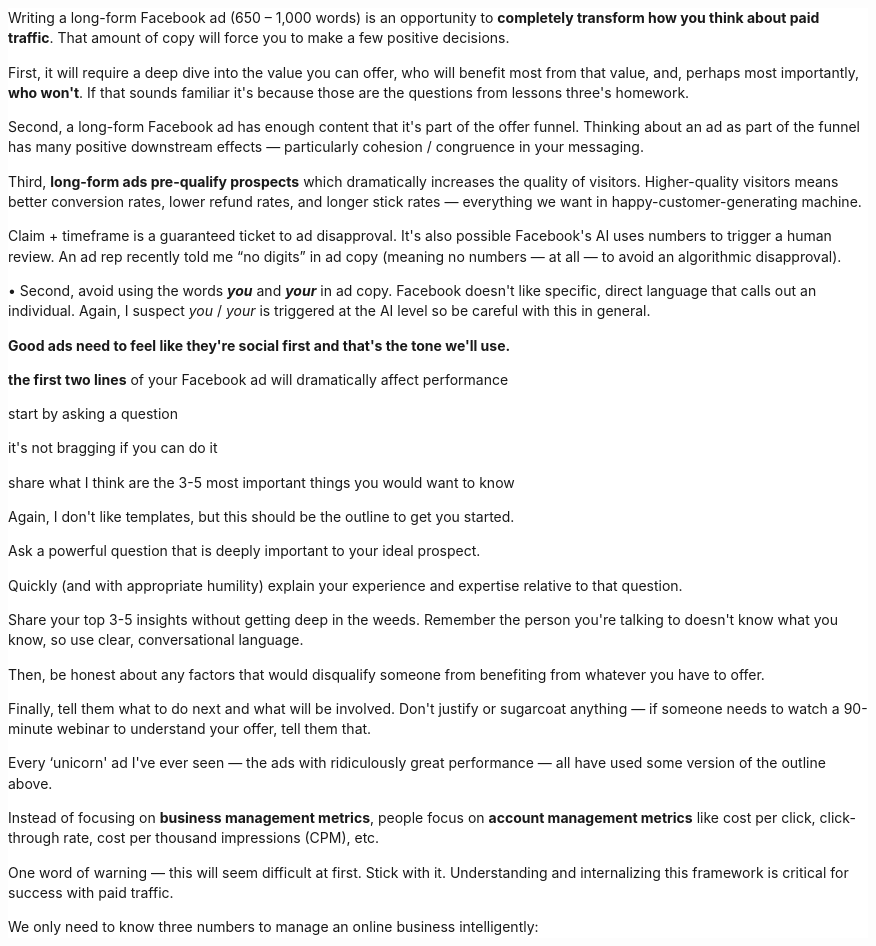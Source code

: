 Writing a long-form Facebook ad (650 – 1,000 words) is an opportunity to **completely transform how you think about paid traffic**. That amount of copy will force you to make a few positive decisions.

First, it will require a deep dive into the value you can offer, who will benefit most from that value, and, perhaps most importantly, **who won't**. If that sounds familiar it's because those are the questions from lessons three's homework.

Second, a long-form Facebook ad has enough content that it's part of the offer funnel. Thinking about an ad as part of the funnel has many positive downstream effects — particularly cohesion / congruence in your messaging.

Third, **long-form ads pre-qualify prospects** which dramatically increases the quality of visitors. Higher-quality visitors means better conversion rates, lower refund rates, and longer stick rates — everything we want in happy-customer-generating machine.

Claim + timeframe is a guaranteed ticket to ad disapproval. It's also possible Facebook's AI uses numbers to trigger a human review. An ad rep recently told me “no digits” in ad copy (meaning no numbers — at all — to avoid an algorithmic disapproval).

•   Second, avoid using the words ***you*** and ***your*** in ad copy. Facebook doesn't like specific, direct language that calls out an individual. Again, I suspect *you* / *your* is triggered at the AI level so be careful with this in general.

**Good ads need to feel like they're social first and that's the tone we'll use.**

**the first two lines** of your Facebook ad will dramatically affect performance

start by asking a question

it's not bragging if you can do it

share what I think are the 3-5 most important things you would want to know

Again, I don't like templates, but this should be the outline to get you started.

Ask a powerful question that is deeply important to your ideal prospect.

Quickly (and with appropriate humility) explain your experience and expertise relative to that question.

Share your top 3-5 insights without getting deep in the weeds. Remember the person you're talking to doesn't know what you know, so use clear, conversational language.

Then, be honest about any factors that would disqualify someone from benefiting from whatever you have to offer.

Finally, tell them what to do next and what will be involved. Don't justify or sugarcoat anything — if someone needs to watch a 90-minute webinar to understand your offer, tell them that.

Every ‘unicorn' ad I've ever seen — the ads with ridiculously great performance — all have used some version of the outline above.

Instead of focusing on **business management metrics**, people focus on **account management metrics** like cost per click, click-through rate, cost per thousand impressions (CPM), etc.

One word of warning — this will seem difficult at first. Stick with it. Understanding and internalizing this framework is critical for success with paid traffic.

We only need to know three numbers to manage an online business intelligently:

